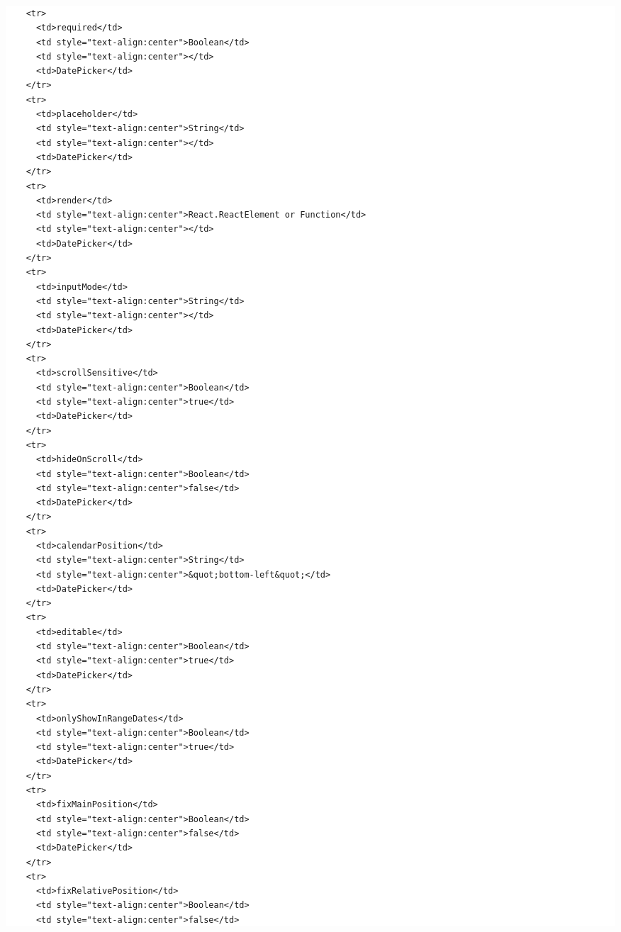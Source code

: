         <tr>
          <td>required</td>
          <td style="text-align:center">Boolean</td>
          <td style="text-align:center"></td>
          <td>DatePicker</td>
        </tr>
        <tr>
          <td>placeholder</td>
          <td style="text-align:center">String</td>
          <td style="text-align:center"></td>
          <td>DatePicker</td>
        </tr>
        <tr>
          <td>render</td>
          <td style="text-align:center">React.ReactElement or Function</td>
          <td style="text-align:center"></td>
          <td>DatePicker</td>
        </tr>
        <tr>
          <td>inputMode</td>
          <td style="text-align:center">String</td>
          <td style="text-align:center"></td>
          <td>DatePicker</td>
        </tr>
        <tr>
          <td>scrollSensitive</td>
          <td style="text-align:center">Boolean</td>
          <td style="text-align:center">true</td>
          <td>DatePicker</td>
        </tr>
        <tr>
          <td>hideOnScroll</td>
          <td style="text-align:center">Boolean</td>
          <td style="text-align:center">false</td>
          <td>DatePicker</td>
        </tr>
        <tr>
          <td>calendarPosition</td>
          <td style="text-align:center">String</td>
          <td style="text-align:center">&quot;bottom-left&quot;</td>
          <td>DatePicker</td>
        </tr>
        <tr>
          <td>editable</td>
          <td style="text-align:center">Boolean</td>
          <td style="text-align:center">true</td>
          <td>DatePicker</td>
        </tr>
        <tr>
          <td>onlyShowInRangeDates</td>
          <td style="text-align:center">Boolean</td>
          <td style="text-align:center">true</td>
          <td>DatePicker</td>
        </tr>
        <tr>
          <td>fixMainPosition</td>
          <td style="text-align:center">Boolean</td>
          <td style="text-align:center">false</td>
          <td>DatePicker</td>
        </tr>
        <tr>
          <td>fixRelativePosition</td>
          <td style="text-align:center">Boolean</td>
          <td style="text-align:center">false</td>